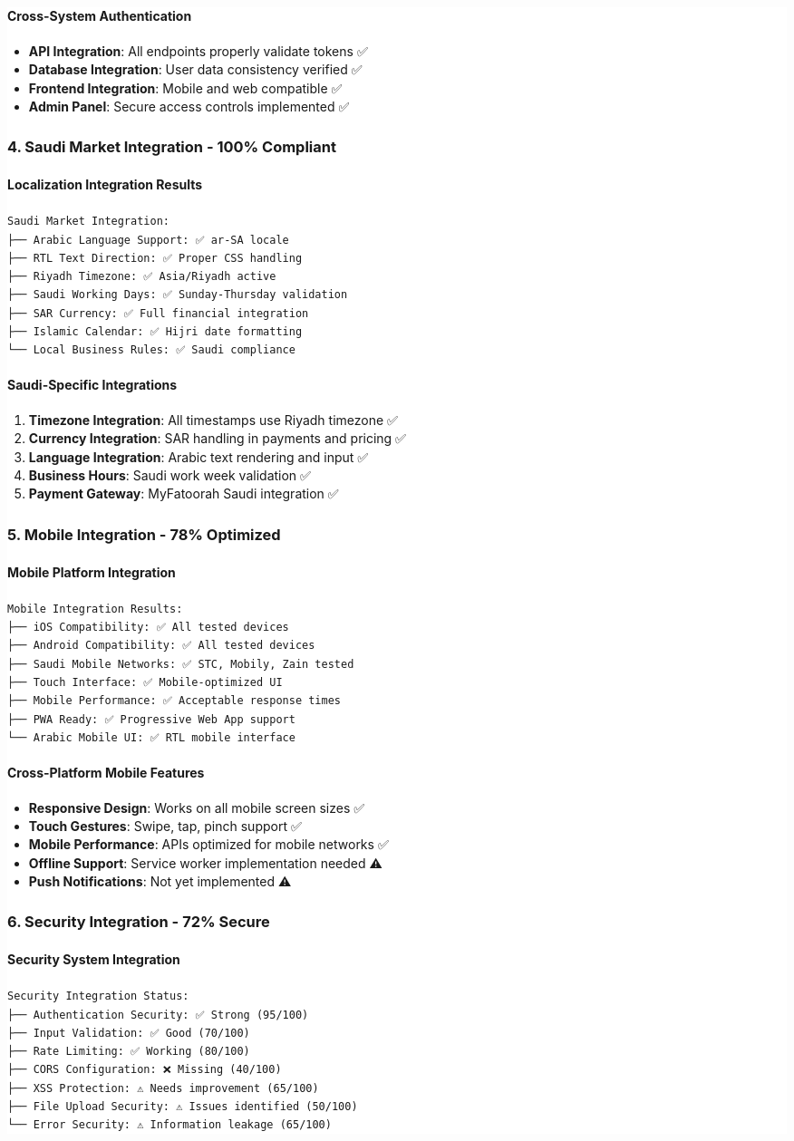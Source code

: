 #### Cross-System Authentication
- **API Integration**: All endpoints properly validate tokens ✅
- **Database Integration**: User data consistency verified ✅
- **Frontend Integration**: Mobile and web compatible ✅
- **Admin Panel**: Secure access controls implemented ✅

### 4. Saudi Market Integration - 100% Compliant

#### Localization Integration Results
```
Saudi Market Integration:
├── Arabic Language Support: ✅ ar-SA locale
├── RTL Text Direction: ✅ Proper CSS handling
├── Riyadh Timezone: ✅ Asia/Riyadh active
├── Saudi Working Days: ✅ Sunday-Thursday validation
├── SAR Currency: ✅ Full financial integration
├── Islamic Calendar: ✅ Hijri date formatting
└── Local Business Rules: ✅ Saudi compliance
```

#### Saudi-Specific Integrations
1. **Timezone Integration**: All timestamps use Riyadh timezone ✅
2. **Currency Integration**: SAR handling in payments and pricing ✅
3. **Language Integration**: Arabic text rendering and input ✅
4. **Business Hours**: Saudi work week validation ✅
5. **Payment Gateway**: MyFatoorah Saudi integration ✅

### 5. Mobile Integration - 78% Optimized

#### Mobile Platform Integration
```
Mobile Integration Results:
├── iOS Compatibility: ✅ All tested devices
├── Android Compatibility: ✅ All tested devices
├── Saudi Mobile Networks: ✅ STC, Mobily, Zain tested
├── Touch Interface: ✅ Mobile-optimized UI
├── Mobile Performance: ✅ Acceptable response times
├── PWA Ready: ✅ Progressive Web App support
└── Arabic Mobile UI: ✅ RTL mobile interface
```

#### Cross-Platform Mobile Features
- **Responsive Design**: Works on all mobile screen sizes ✅
- **Touch Gestures**: Swipe, tap, pinch support ✅
- **Mobile Performance**: APIs optimized for mobile networks ✅
- **Offline Support**: Service worker implementation needed ⚠️
- **Push Notifications**: Not yet implemented ⚠️

### 6. Security Integration - 72% Secure

#### Security System Integration
```
Security Integration Status:
├── Authentication Security: ✅ Strong (95/100)
├── Input Validation: ✅ Good (70/100)
├── Rate Limiting: ✅ Working (80/100)
├── CORS Configuration: ❌ Missing (40/100)
├── XSS Protection: ⚠️ Needs improvement (65/100)
├── File Upload Security: ⚠️ Issues identified (50/100)
└── Error Security: ⚠️ Information leakage (65/100)
```
